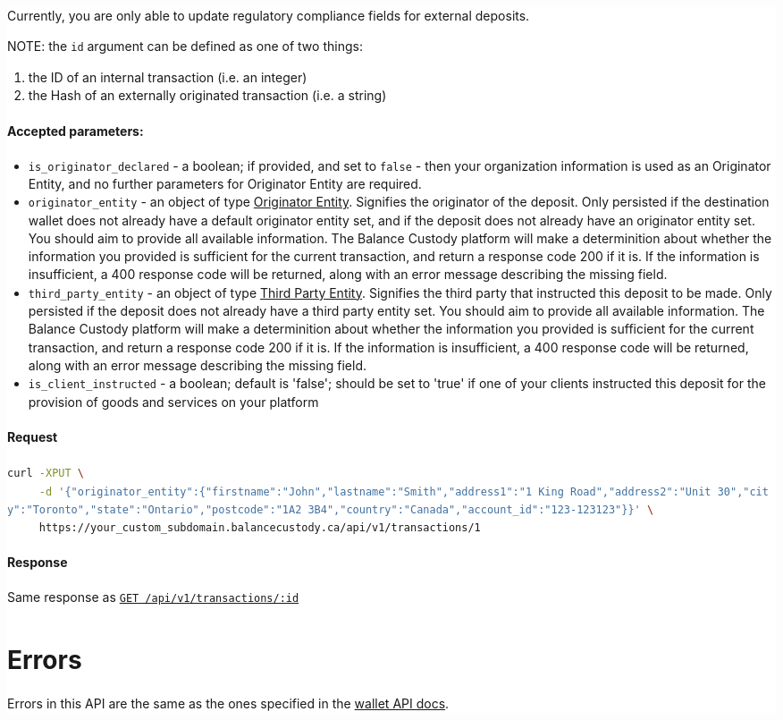 Currently, you are only able to update regulatory compliance fields for external deposits.

NOTE: the `id` argument can be defined as one of two things:

1. the ID of an internal transaction (i.e. an integer)
2. the Hash of an externally originated transaction (i.e. a string)

#### Accepted parameters:
- `is_originator_declared` - a boolean; if provided, and set to `false` - then your organization information is used as an Originator Entity, and no further parameters for Originator Entity are required.
- `originator_entity` - an object of type [Originator Entity](regulatory/README.md#originator-entity-struct). Signifies the originator of the deposit. Only persisted if the destination wallet does not already have a default originator entity set, and if the deposit does not already have an originator entity set. You should aim to provide all available information. The Balance Custody platform will make a determinition about whether the information you provided is sufficient for the current transaction, and return a response code 200 if it is. If the information is insufficient, a 400 response code will be returned, along with an error message describing the missing field.
- `third_party_entity` - an object of type [Third Party Entity](regulatory/README.md#third-party-entity-struct). Signifies the third party that instructed this deposit to be made. Only persisted if the deposit does not already have a third party entity set. You should aim to provide all available information. The Balance Custody platform will make a determinition about whether the information you provided is sufficient for the current transaction, and return a response code 200 if it is. If the information is insufficient, a 400 response code will be returned, along with an error message describing the missing field.
- `is_client_instructed` - a boolean; default is 'false'; should be set to 'true' if one of your clients instructed this deposit for the provision of goods and services on your platform

#### Request
```bash
curl -XPUT \
     -d '{"originator_entity":{"firstname":"John","lastname":"Smith","address1":"1 King Road","address2":"Unit 30","city":"Toronto","state":"Ontario","postcode":"1A2 3B4","country":"Canada","account_id":"123-123123"}}' \
     https://your_custom_subdomain.balancecustody.ca/api/v1/transactions/1
```

#### Response
Same response as [`GET /api/v1/transactions/:id`](#get-apiv1transactionsid)

# Errors

Errors in this API are the same as the ones specified in the [wallet API docs](../wallets/README.md#errors).
